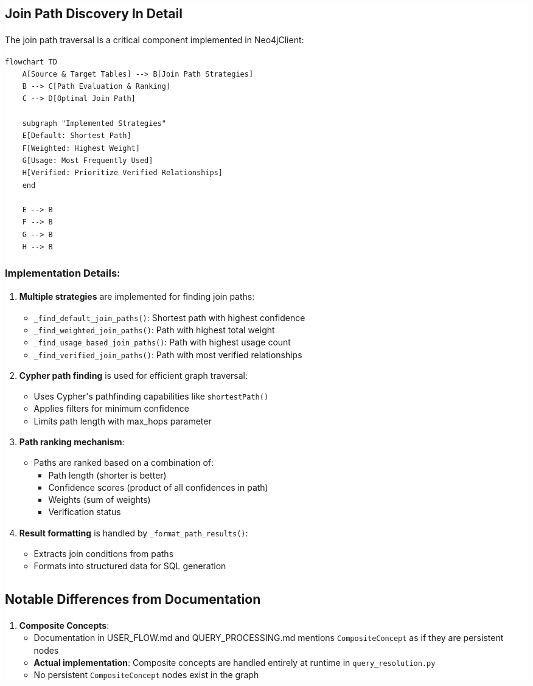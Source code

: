 ## Join Path Discovery In Detail

The join path traversal is a critical component implemented in Neo4jClient:

```mermaid
flowchart TD
    A[Source & Target Tables] --> B[Join Path Strategies]
    B --> C[Path Evaluation & Ranking]
    C --> D[Optimal Join Path]
    
    subgraph "Implemented Strategies"
    E[Default: Shortest Path]
    F[Weighted: Highest Weight]
    G[Usage: Most Frequently Used]
    H[Verified: Prioritize Verified Relationships]
    end
    
    E --> B
    F --> B
    G --> B
    H --> B
```

### Implementation Details:

1. **Multiple strategies** are implemented for finding join paths:
   - `_find_default_join_paths()`: Shortest path with highest confidence
   - `_find_weighted_join_paths()`: Path with highest total weight
   - `_find_usage_based_join_paths()`: Path with highest usage count
   - `_find_verified_join_paths()`: Path with most verified relationships

2. **Cypher path finding** is used for efficient graph traversal:
   - Uses Cypher's pathfinding capabilities like `shortestPath()`
   - Applies filters for minimum confidence
   - Limits path length with max_hops parameter

3. **Path ranking mechanism**:
   - Paths are ranked based on a combination of:
     - Path length (shorter is better)
     - Confidence scores (product of all confidences in path)
     - Weights (sum of weights)
     - Verification status

4. **Result formatting** is handled by `_format_path_results()`:
   - Extracts join conditions from paths
   - Formats into structured data for SQL generation

## Notable Differences from Documentation

1. **Composite Concepts**:
   - Documentation in USER_FLOW.md and QUERY_PROCESSING.md mentions `CompositeConcept` as if they are persistent nodes
   - **Actual implementation**: Composite concepts are handled entirely at runtime in `query_resolution.py`
   - No persistent `CompositeConcept` nodes exist in the graph
